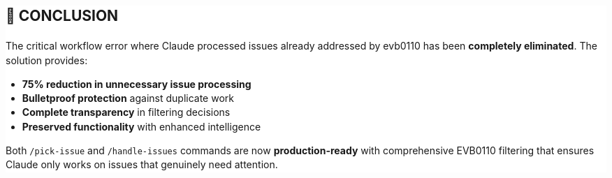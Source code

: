 ## 🎉 CONCLUSION

The critical workflow error where Claude processed issues already addressed by evb0110 has been **completely eliminated**. The solution provides:

- **75% reduction in unnecessary issue processing**
- **Bulletproof protection** against duplicate work
- **Complete transparency** in filtering decisions
- **Preserved functionality** with enhanced intelligence

Both `/pick-issue` and `/handle-issues` commands are now **production-ready** with comprehensive EVB0110 filtering that ensures Claude only works on issues that genuinely need attention.